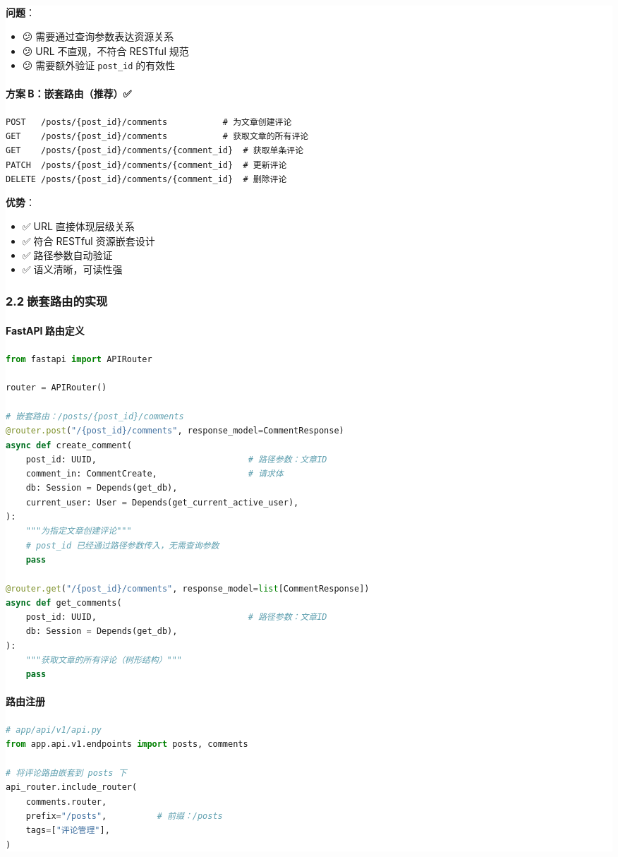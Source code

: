 **问题**：
- 😕 需要通过查询参数表达资源关系
- 😕 URL 不直观，不符合 RESTful 规范
- 😕 需要额外验证 `post_id` 的有效性

#### 方案 B：嵌套路由（推荐）✅

```http
POST   /posts/{post_id}/comments           # 为文章创建评论
GET    /posts/{post_id}/comments           # 获取文章的所有评论
GET    /posts/{post_id}/comments/{comment_id}  # 获取单条评论
PATCH  /posts/{post_id}/comments/{comment_id}  # 更新评论
DELETE /posts/{post_id}/comments/{comment_id}  # 删除评论
```

**优势**：
- ✅ URL 直接体现层级关系
- ✅ 符合 RESTful 资源嵌套设计
- ✅ 路径参数自动验证
- ✅ 语义清晰，可读性强

### 2.2 嵌套路由的实现

#### FastAPI 路由定义

```python
from fastapi import APIRouter

router = APIRouter()

# 嵌套路由：/posts/{post_id}/comments
@router.post("/{post_id}/comments", response_model=CommentResponse)
async def create_comment(
    post_id: UUID,                              # 路径参数：文章ID
    comment_in: CommentCreate,                  # 请求体
    db: Session = Depends(get_db),
    current_user: User = Depends(get_current_active_user),
):
    """为指定文章创建评论"""
    # post_id 已经通过路径参数传入，无需查询参数
    pass

@router.get("/{post_id}/comments", response_model=list[CommentResponse])
async def get_comments(
    post_id: UUID,                              # 路径参数：文章ID
    db: Session = Depends(get_db),
):
    """获取文章的所有评论（树形结构）"""
    pass
```

#### 路由注册

```python
# app/api/v1/api.py
from app.api.v1.endpoints import posts, comments

# 将评论路由嵌套到 posts 下
api_router.include_router(
    comments.router,
    prefix="/posts",          # 前缀：/posts
    tags=["评论管理"],
)
```
